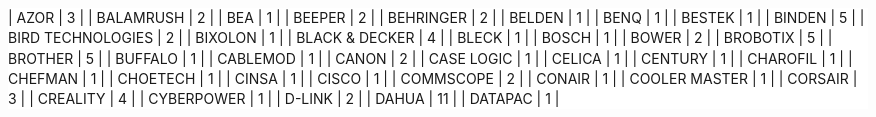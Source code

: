 | AZOR | 3 |
| BALAMRUSH | 2 |
| BEA | 1 |
| BEEPER | 2 |
| BEHRINGER | 2 |
| BELDEN | 1 |
| BENQ | 1 |
| BESTEK | 1 |
| BINDEN | 5 |
| BIRD TECHNOLOGIES | 2 |
| BIXOLON | 1 |
| BLACK & DECKER | 4 |
| BLECK | 1 |
| BOSCH | 1 |
| BOWER | 2 |
| BROBOTIX | 5 |
| BROTHER | 5 |
| BUFFALO | 1 |
| CABLEMOD | 1 |
| CANON | 2 |
| CASE LOGIC | 1 |
| CELICA | 1 |
| CENTURY | 1 |
| CHAROFIL | 1 |
| CHEFMAN | 1 |
| CHOETECH | 1 |
| CINSA | 1 |
| CISCO | 1 |
| COMMSCOPE | 2 |
| CONAIR | 1 |
| COOLER MASTER | 1 |
| CORSAIR | 3 |
| CREALITY | 4 |
| CYBERPOWER | 1 |
| D-LINK | 2 |
| DAHUA | 11 |
| DATAPAC | 1 |